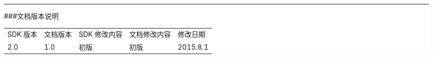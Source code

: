 ****

###文档版本说明
<table>
<tr>
<td>SDK 版本</td><td>文档版本</td> <td>SDK 修改内容</td> <td>文档修改内容</td> <td>修改日期</td>  
</tr>
<tr>
<td>2.0 </td><td>1.0</td> <td>初版</td> <td>初版</td> <td>2015.8.1</td>
</tr>
</table>
